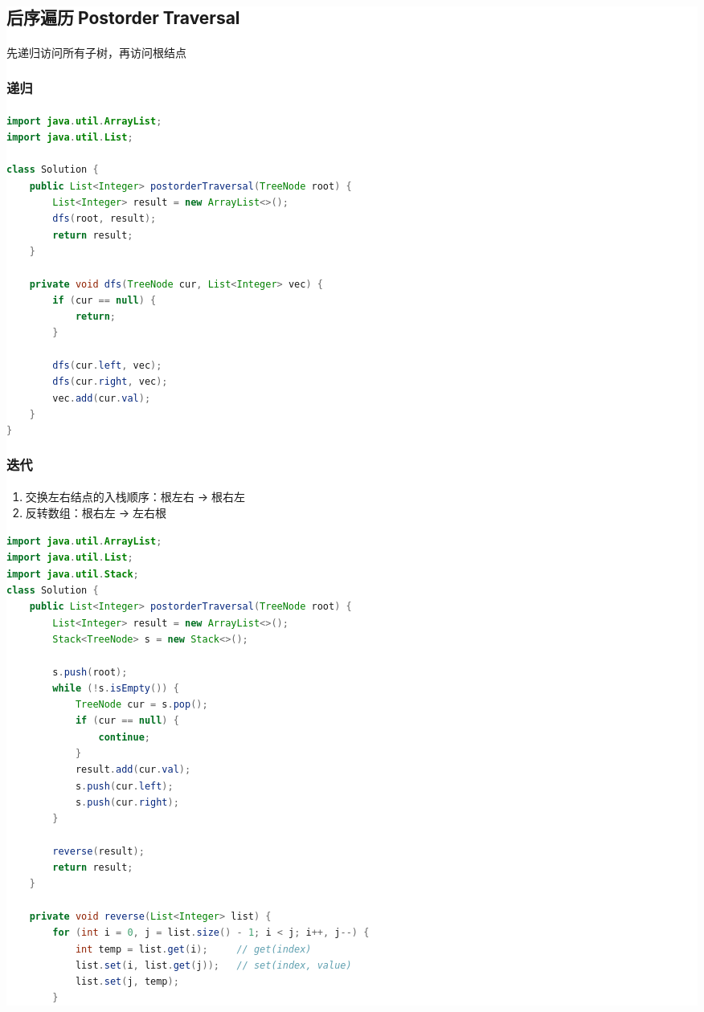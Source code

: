 ## 后序遍历 Postorder Traversal

先递归访问所有子树，再访问根结点

### 递归

```Java
import java.util.ArrayList;
import java.util.List;

class Solution {
    public List<Integer> postorderTraversal(TreeNode root) {
        List<Integer> result = new ArrayList<>();
        dfs(root, result);
        return result;
    }

    private void dfs(TreeNode cur, List<Integer> vec) {
        if (cur == null) {
            return;
        }

        dfs(cur.left, vec);
        dfs(cur.right, vec);
        vec.add(cur.val);
    }
}
```

### 迭代

1. 交换左右结点的入栈顺序：根左右 -> 根右左
2. 反转数组：根右左 -> 左右根

```Java
import java.util.ArrayList;
import java.util.List;
import java.util.Stack; 
class Solution {
    public List<Integer> postorderTraversal(TreeNode root) {
        List<Integer> result = new ArrayList<>();
        Stack<TreeNode> s = new Stack<>();

        s.push(root);
        while (!s.isEmpty()) {
            TreeNode cur = s.pop();
            if (cur == null) {
                continue;
            }
            result.add(cur.val);
            s.push(cur.left);
            s.push(cur.right);
        }  

        reverse(result);
        return result;
    }

    private void reverse(List<Integer> list) {
        for (int i = 0, j = list.size() - 1; i < j; i++, j--) {
            int temp = list.get(i);		// get(index)
            list.set(i, list.get(j));	// set(index, value)
            list.set(j, temp);
        }
```